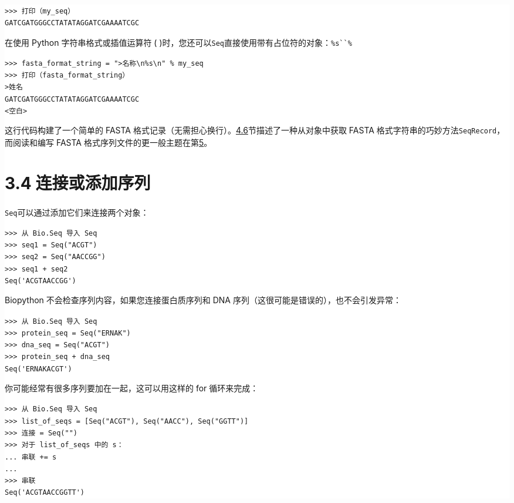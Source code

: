 ```
>>> 打印（my_seq）
GATCGATGGGCCTATATAGGATCGAAAATCGC
```

在使用 Python 字符串格式或插值运算符 ( )时，您还可以`Seq`直接使用带有占位符的对象：`%s``%`

```
>>> fasta_format_string = ">名称\n%s\n" % my_seq
>>> 打印（fasta_format_string）
>姓名
GATCGATGGGCCTATATAGGATCGAAAATCGC
<空白>
```

这行代码构建了一个简单的 FASTA 格式记录（无需担心换行）。[4.6](https://biopython-org.translate.goog/DIST/docs/tutorial/Tutorial.html?_x_tr_sl=auto&_x_tr_tl=zh-CN&_x_tr_hl=zh-CN&_x_tr_pto=wapp&_x_tr_sch=http#sec%3ASeqRecord-format)节描述了一种从对象中获取 FASTA 格式字符串的巧妙方法`SeqRecord`，而阅读和编写 FASTA 格式序列文件的更一般主题在第[5](https://biopython-org.translate.goog/DIST/docs/tutorial/Tutorial.html?_x_tr_sl=auto&_x_tr_tl=zh-CN&_x_tr_hl=zh-CN&_x_tr_pto=wapp&_x_tr_sch=http#chapter%3Aseqio)。

# 3.4 连接或添加序列

`Seq`可以通过添加它们来连接两个对象：

```
>>> 从 Bio.Seq 导入 Seq
>>> seq1 = Seq("ACGT")
>>> seq2 = Seq("AACCGG")
>>> seq1 + seq2
Seq('ACGTAACCGG')
```

Biopython 不会检查序列内容，如果您连接蛋白质序列和 DNA 序列（这很可能是错误的），也不会引发异常：

```
>>> 从 Bio.Seq 导入 Seq
>>> protein_seq = Seq("ERNAK")
>>> dna_seq = Seq("ACGT")
>>> protein_seq + dna_seq
Seq('ERNAKACGT')
```

你可能经常有很多序列要加在一起，这可以用这样的 for 循环来完成：

```
>>> 从 Bio.Seq 导入 Seq
>>> list_of_seqs = [Seq("ACGT"), Seq("AACC"), Seq("GGTT")]
>>> 连接 = Seq("")
>>> 对于 list_of_seqs 中的 s：
... 串联 += s
...
>>> 串联
Seq('ACGTAACCGGTT')
```
